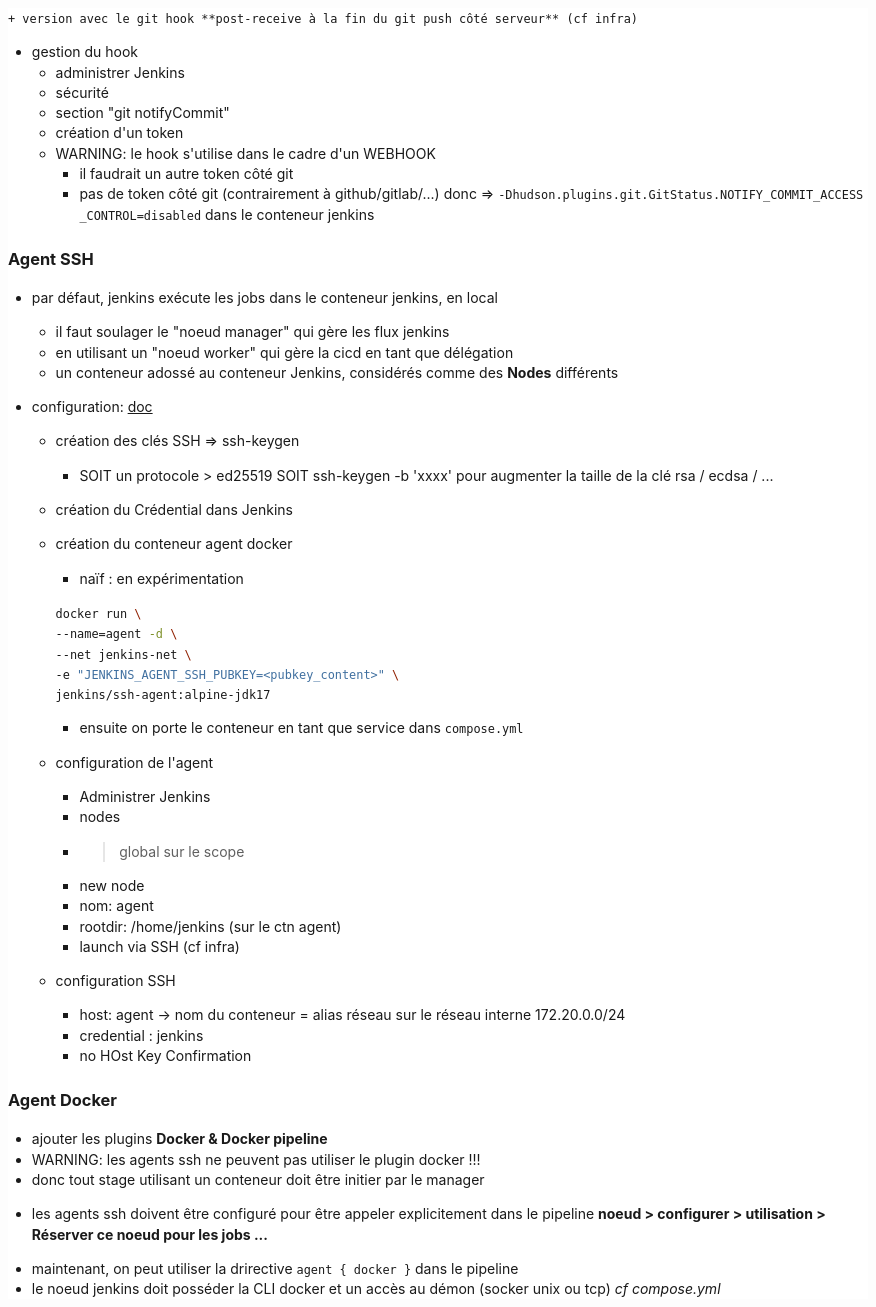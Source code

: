     + version avec le git hook **post-receive à la fin du git push côté serveur** (cf infra)
  - gestion du hook
    + administrer Jenkins
    + sécurité
    + section "git notifyCommit"
    + création d'un token
    + WARNING: le hook s'utilise dans le cadre d'un WEBHOOK
      * il faudrait un autre token côté git
      * pas de token côté git (contrairement à github/gitlab/...) donc => `-Dhudson.plugins.git.GitStatus.NOTIFY_COMMIT_ACCESS_CONTROL=disabled` dans le conteneur jenkins


### Agent SSH

* par défaut, jenkins exécute les jobs dans le conteneur jenkins, en local
  -  il faut soulager le "noeud manager" qui gère les flux jenkins
  - en utilisant un "noeud worker" qui gère la cicd en tant que délégation
  - un conteneur adossé au conteneur Jenkins, considérés comme des **Nodes** différents

* configuration: [doc](https://www.jenkins.io/doc/book/using/using-agents/)
  - création des clés SSH => ssh-keygen
    + SOIT un protocole > ed25519 SOIT ssh-keygen -b 'xxxx' pour augmenter la taille de la clé rsa / ecdsa / ...
  - création du Crédential dans Jenkins
  - création du conteneur agent docker

    + naïf : en expérimentation
    ```bash
    docker run \
    --name=agent -d \
    --net jenkins-net \
    -e "JENKINS_AGENT_SSH_PUBKEY=<pubkey_content>" \
    jenkins/ssh-agent:alpine-jdk17
    ```
    + ensuite on porte le conteneur en tant que service dans `compose.yml`

  - configuration de l'agent
    + Administrer Jenkins
    + nodes
    + > global sur le scope
    + new node
    + nom: agent
    + rootdir: /home/jenkins (sur le ctn agent)
    + launch via SSH (cf infra)
  - configuration SSH
    + host: agent -> nom du conteneur = alias réseau sur le réseau interne 172.20.0.0/24
    + credential : jenkins
    + no HOst Key Confirmation

### Agent Docker

* ajouter les plugins **Docker & Docker pipeline**
* WARNING: les agents ssh ne peuvent pas utiliser le plugin docker !!!
*  donc tout stage utilisant un conteneur doit être initier par le manager
  - les agents ssh doivent être configuré pour être appeler explicitement dans le pipeline
    **noeud > configurer > utilisation > Réserver ce noeud pour les jobs ...**
* maintenant, on peut utiliser la drirective `agent { docker }` dans le pipeline
* le noeud jenkins doit posséder la CLI docker et un accès au démon (socker unix ou tcp) *cf compose.yml*
